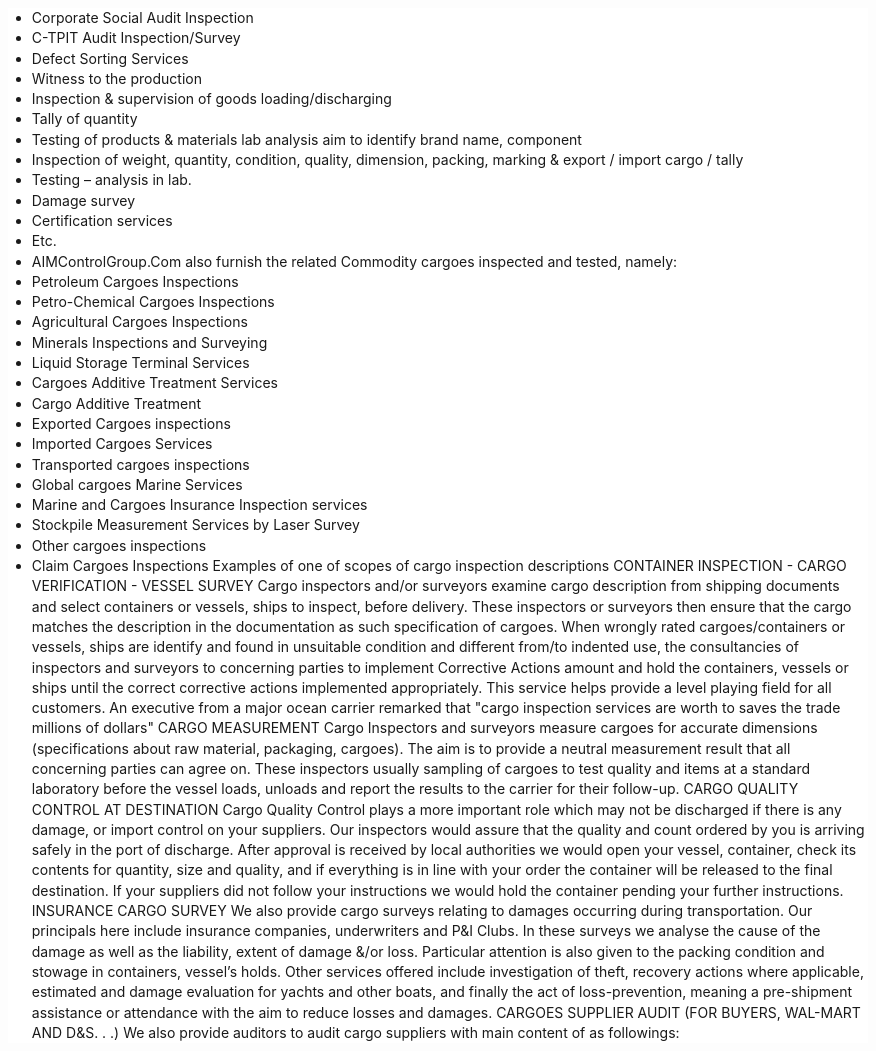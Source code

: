 -	Corporate Social Audit Inspection 
-	C-TPIT Audit Inspection/Survey
-	Defect Sorting Services
-	Witness to the production 
-	Inspection & supervision of goods loading/discharging 
-	Tally of quantity 
-	Testing of products & materials lab analysis aim to identify brand name, component
-	Inspection of weight, quantity, condition, quality, dimension, packing, marking & export / import cargo / tally
-	Testing – analysis in lab.
-	Damage survey 
-	Certification services 
-	Etc.
-	AIMControlGroup.Com also furnish the related Commodity cargoes inspected and tested, namely:
-	Petroleum Cargoes Inspections 
-	Petro-Chemical Cargoes Inspections  
-	Agricultural Cargoes Inspections 
-	Minerals Inspections and Surveying 
-	Liquid Storage Terminal Services 
-	Cargoes Additive Treatment Services 
-	Cargo Additive Treatment 
-	Exported Cargoes inspections 
-	Imported Cargoes Services 
-	Transported cargoes inspections  
-	Global cargoes Marine Services 
-	Marine and Cargoes Insurance Inspection services 
-	Stockpile Measurement Services by Laser Survey 
-	Other cargoes inspections 
-	Claim Cargoes Inspections 
Examples of one of scopes of cargo inspection descriptions
CONTAINER INSPECTION - CARGO VERIFICATION - VESSEL SURVEY
Cargo inspectors and/or surveyors examine cargo description from shipping documents and select containers or vessels, ships to inspect, before delivery. These inspectors or surveyors then ensure that the cargo matches the description in the documentation as such specification of cargoes. When wrongly rated cargoes/containers or vessels, ships are identify and found in unsuitable condition and different from/to indented use, the consultancies of inspectors and surveyors to concerning parties to implement Corrective Actions amount and hold the containers, vessels or ships  until the correct corrective actions implemented appropriately. This service helps provide a level playing field for all customers. An executive from a major ocean carrier remarked that "cargo inspection services are worth to saves the trade millions of dollars"
CARGO MEASUREMENT
Cargo Inspectors and surveyors measure cargoes for accurate dimensions (specifications about raw material, packaging, cargoes). The aim is to provide a neutral measurement result that all concerning parties can agree on. These inspectors usually sampling of cargoes to test quality and items at a standard laboratory before the vessel loads, unloads and report the results to the carrier for their follow-up.
CARGO QUALITY CONTROL AT DESTINATION
Cargo Quality Control plays a more important role which may not be discharged if there is any damage, or import control on your  suppliers. Our inspectors would assure that the quality and count ordered by you is arriving safely in the port of discharge. After approval is received by local authorities we would open your vessel, container, check its contents for quantity, size and quality, and if everything is in line with your order the container will be released to the final destination. If your suppliers did not follow your instructions we would hold the container pending your further instructions.
INSURANCE CARGO SURVEY
We also provide cargo surveys relating to damages occurring during transportation. Our principals here include insurance companies, underwriters and P&I Clubs. In these surveys we analyse the cause of the damage as well as the liability, extent of damage &/or loss. Particular attention is also given to the packing condition and stowage in containers, vessel’s holds. 
Other services offered include investigation of theft, recovery actions where applicable, estimated and damage evaluation for yachts and other boats, and finally the act of loss-prevention, meaning a pre-shipment assistance or attendance with the aim to reduce losses and damages.
CARGOES SUPPLIER AUDIT (FOR BUYERS, WAL-MART AND D&S. . .) 
We also provide auditors to audit cargo suppliers with main content of as followings: